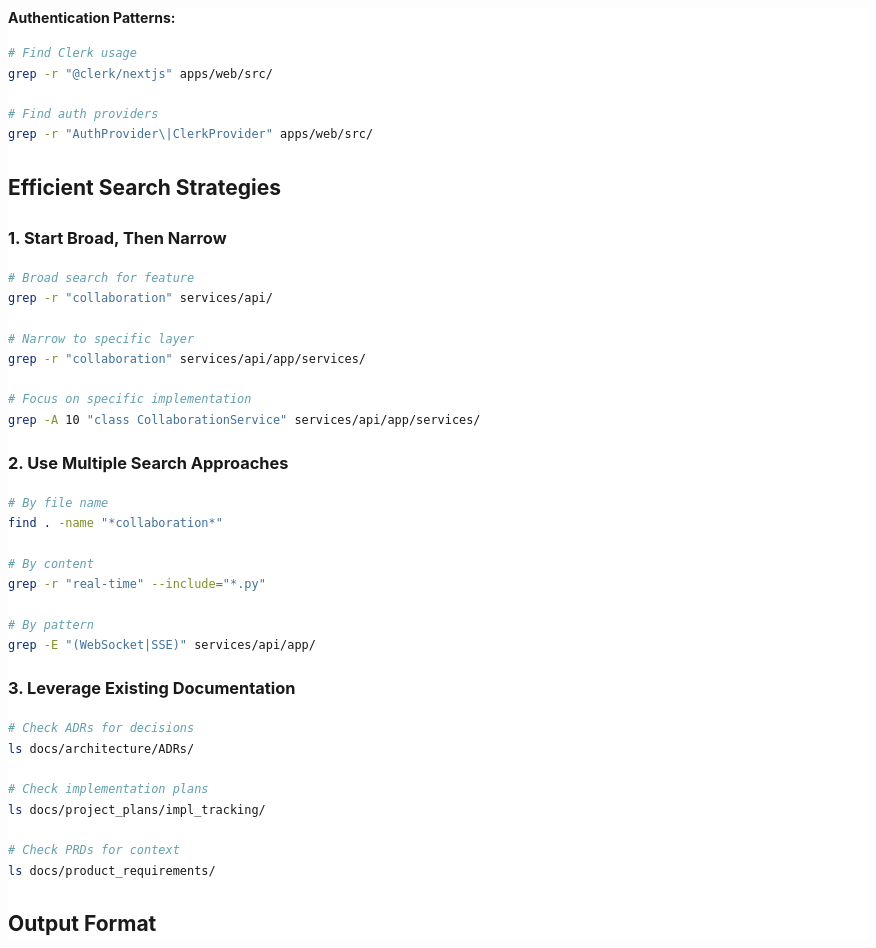 **Authentication Patterns:**
```bash
# Find Clerk usage
grep -r "@clerk/nextjs" apps/web/src/

# Find auth providers
grep -r "AuthProvider\|ClerkProvider" apps/web/src/
```

## Efficient Search Strategies

### 1. Start Broad, Then Narrow

```bash
# Broad search for feature
grep -r "collaboration" services/api/

# Narrow to specific layer
grep -r "collaboration" services/api/app/services/

# Focus on specific implementation
grep -A 10 "class CollaborationService" services/api/app/services/
```

### 2. Use Multiple Search Approaches

```bash
# By file name
find . -name "*collaboration*"

# By content
grep -r "real-time" --include="*.py"

# By pattern
grep -E "(WebSocket|SSE)" services/api/app/
```

### 3. Leverage Existing Documentation

```bash
# Check ADRs for decisions
ls docs/architecture/ADRs/

# Check implementation plans
ls docs/project_plans/impl_tracking/

# Check PRDs for context
ls docs/product_requirements/
```

## Output Format
